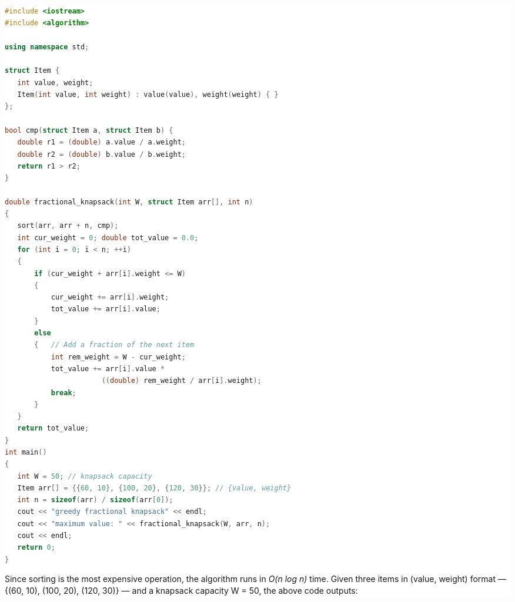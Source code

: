 ```cpp
#include <iostream>
#include <algorithm>

using namespace std;

struct Item {
   int value, weight;
   Item(int value, int weight) : value(value), weight(weight) { }
};

bool cmp(struct Item a, struct Item b) {
   double r1 = (double) a.value / a.weight;
   double r2 = (double) b.value / b.weight;
   return r1 > r2;
}

double fractional_knapsack(int W, struct Item arr[], int n)
{
   sort(arr, arr + n, cmp);
   int cur_weight = 0; double tot_value = 0.0;
   for (int i = 0; i < n; ++i)
   {
       if (cur_weight + arr[i].weight <= W)
       {
           cur_weight += arr[i].weight;
           tot_value += arr[i].value;
       }  
       else
       {   // Add a fraction of the next item
           int rem_weight = W - cur_weight;
           tot_value += arr[i].value *
                       ((double) rem_weight / arr[i].weight);                    
           break;
       }
   }
   return tot_value;
}
int main()
{
   int W = 50; // knapsack capacity
   Item arr[] = {{60, 10}, {100, 20}, {120, 30}}; // {value, weight}
   int n = sizeof(arr) / sizeof(arr[0]);
   cout << "greedy fractional knapsack" << endl;
   cout << "maximum value: " << fractional_knapsack(W, arr, n);
   cout << endl;
   return 0;
}
```

Since sorting is the most expensive operation, the algorithm runs in _O(n log n)_ time. Given three items in (value, weight) format — {(60, 10), (100, 20), (120, 30)} — and a knapsack capacity W = 50, the above code outputs:
